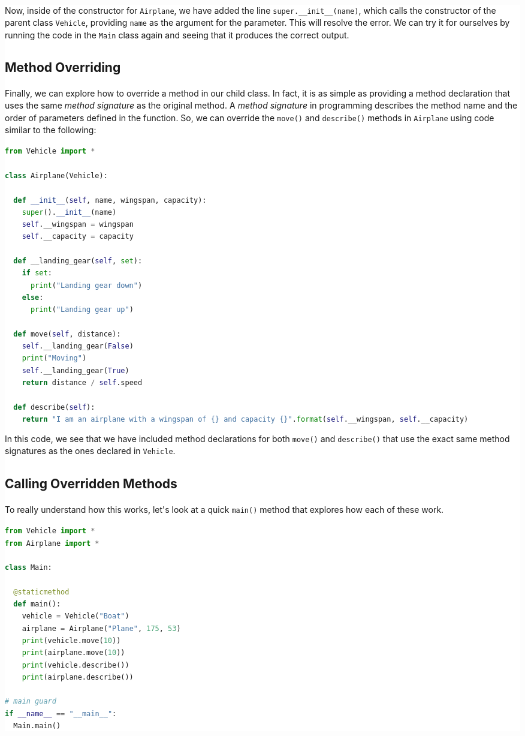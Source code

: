 Now, inside of the constructor for `Airplane`, we have added the line `super.__init__(name)`, which calls the constructor of the parent class `Vehicle`, providing `name` as the argument for the parameter. This will resolve the error. We can try it for ourselves by running the code in the `Main` class again and seeing that it produces the correct output.

## Method Overriding
Finally, we can explore how to override a method in our child class. In fact, it is as simple as providing a method declaration that uses the same _method signature_ as the original method. A _method signature_ in programming describes the method name and the order of parameters defined in the function. So, we can override the `move()` and `describe()` methods in `Airplane` using code similar to the following:

```python
from Vehicle import *

class Airplane(Vehicle):
  
  def __init__(self, name, wingspan, capacity):
    super().__init__(name)
    self.__wingspan = wingspan
    self.__capacity = capacity
    
  def __landing_gear(self, set):
    if set:
      print("Landing gear down")
    else:
      print("Landing gear up")
  
  def move(self, distance):
    self.__landing_gear(False)
    print("Moving")
    self.__landing_gear(True)
    return distance / self.speed
  
  def describe(self):
    return "I am an airplane with a wingspan of {} and capacity {}".format(self.__wingspan, self.__capacity)
```

In this code, we see that we have included method declarations for both `move()` and `describe()` that use the exact same method signatures as the ones declared in `Vehicle`. 

## Calling Overridden Methods

To really understand how this works, let's look at a quick `main()` method that explores how each of these work. 

```python
from Vehicle import *
from Airplane import *

class Main:
  
  @staticmethod
  def main():
    vehicle = Vehicle("Boat")
    airplane = Airplane("Plane", 175, 53)
    print(vehicle.move(10))
    print(airplane.move(10))
    print(vehicle.describe())
    print(airplane.describe())
       
# main guard
if __name__ == "__main__":
  Main.main()
```